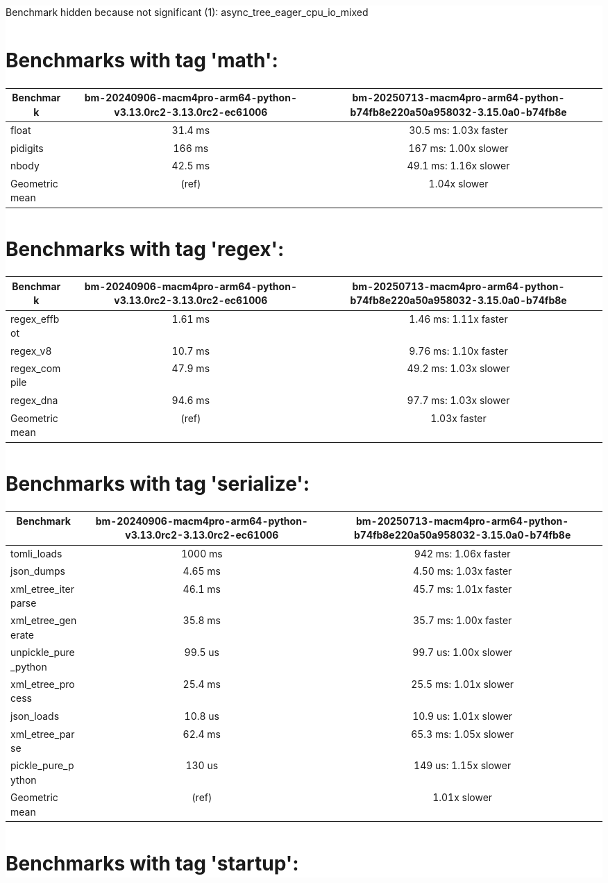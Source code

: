 Benchmark hidden because not significant (1): async_tree_eager_cpu_io_mixed

Benchmarks with tag 'math':
===========================

| Benchmark      | bm-20240906-macm4pro-arm64-python-v3.13.0rc2-3.13.0rc2-ec61006 | bm-20250713-macm4pro-arm64-python-b74fb8e220a50a958032-3.15.0a0-b74fb8e |
|----------------|:--------------------------------------------------------------:|:-----------------------------------------------------------------------:|
| float          | 31.4 ms                                                        | 30.5 ms: 1.03x faster                                                   |
| pidigits       | 166 ms                                                         | 167 ms: 1.00x slower                                                    |
| nbody          | 42.5 ms                                                        | 49.1 ms: 1.16x slower                                                   |
| Geometric mean | (ref)                                                          | 1.04x slower                                                            |

Benchmarks with tag 'regex':
============================

| Benchmark      | bm-20240906-macm4pro-arm64-python-v3.13.0rc2-3.13.0rc2-ec61006 | bm-20250713-macm4pro-arm64-python-b74fb8e220a50a958032-3.15.0a0-b74fb8e |
|----------------|:--------------------------------------------------------------:|:-----------------------------------------------------------------------:|
| regex_effbot   | 1.61 ms                                                        | 1.46 ms: 1.11x faster                                                   |
| regex_v8       | 10.7 ms                                                        | 9.76 ms: 1.10x faster                                                   |
| regex_compile  | 47.9 ms                                                        | 49.2 ms: 1.03x slower                                                   |
| regex_dna      | 94.6 ms                                                        | 97.7 ms: 1.03x slower                                                   |
| Geometric mean | (ref)                                                          | 1.03x faster                                                            |

Benchmarks with tag 'serialize':
================================

| Benchmark            | bm-20240906-macm4pro-arm64-python-v3.13.0rc2-3.13.0rc2-ec61006 | bm-20250713-macm4pro-arm64-python-b74fb8e220a50a958032-3.15.0a0-b74fb8e |
|----------------------|:--------------------------------------------------------------:|:-----------------------------------------------------------------------:|
| tomli_loads          | 1000 ms                                                        | 942 ms: 1.06x faster                                                    |
| json_dumps           | 4.65 ms                                                        | 4.50 ms: 1.03x faster                                                   |
| xml_etree_iterparse  | 46.1 ms                                                        | 45.7 ms: 1.01x faster                                                   |
| xml_etree_generate   | 35.8 ms                                                        | 35.7 ms: 1.00x faster                                                   |
| unpickle_pure_python | 99.5 us                                                        | 99.7 us: 1.00x slower                                                   |
| xml_etree_process    | 25.4 ms                                                        | 25.5 ms: 1.01x slower                                                   |
| json_loads           | 10.8 us                                                        | 10.9 us: 1.01x slower                                                   |
| xml_etree_parse      | 62.4 ms                                                        | 65.3 ms: 1.05x slower                                                   |
| pickle_pure_python   | 130 us                                                         | 149 us: 1.15x slower                                                    |
| Geometric mean       | (ref)                                                          | 1.01x slower                                                            |

Benchmarks with tag 'startup':
==============================
